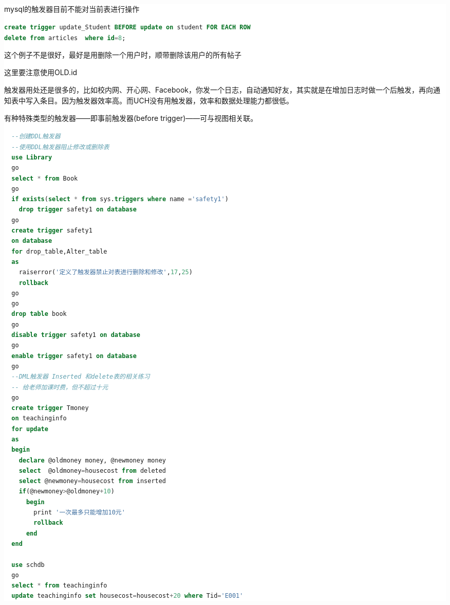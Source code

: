 mysql的触发器目前不能对当前表进行操作

```sql
create trigger update_Student BEFORE update on student FOR EACH ROW  
delete from articles  where id=8;
```

这个例子不是很好，最好是用删除一个用户时，顺带删除该用户的所有帖子

这里要注意使用OLD.id

触发器用处还是很多的，比如校内网、开心网、Facebook，你发一个日志，自动通知好友，其实就是在增加日志时做一个后触发，再向通知表中写入条目。因为触发器效率高。而UCH没有用触发器，效率和数据处理能力都很低。

有种特殊类型的触发器——即事前触发器(before trigger)——可与视图相关联。

```sql
  --创建DDL触发器
  --使用DDL触发器阻止修改或删除表
  use Library
  go
  select * from Book
  go
  if exists(select * from sys.triggers where name ='safety1')
    drop trigger safety1 on database
  go
  create trigger safety1
  on database
  for drop_table,Alter_table
  as
    raiserror('定义了触发器禁止对表进行删除和修改',17,25)
    rollback
  go
  go
  drop table book
  go
  disable trigger safety1 on database
  go
  enable trigger safety1 on database
  go
  --DML触发器 Inserted 和delete表的相关练习
  -- 给老师加课时费，但不超过十元
  go
  create trigger Tmoney
  on teachinginfo
  for update
  as
  begin
    declare @oldmoney money, @newmoney money
    select  @oldmoney=housecost from deleted
    select @newmoney=housecost from inserted
    if(@newmoney>@oldmoney+10)
      begin
        print '一次最多只能增加10元'
        rollback
      end
  end
  
  use schdb
  go
  select * from teachinginfo
  update teachinginfo set housecost=housecost+20 where Tid='E001'
  ```
